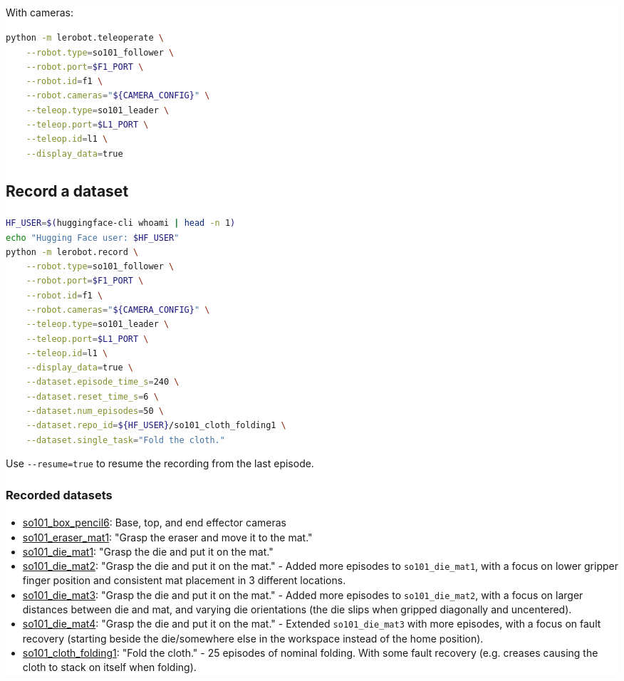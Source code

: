 With cameras:

```sh
python -m lerobot.teleoperate \
    --robot.type=so101_follower \
    --robot.port=$F1_PORT \
    --robot.id=f1 \
    --robot.cameras="${CAMERA_CONFIG}" \
    --teleop.type=so101_leader \
    --teleop.port=$L1_PORT \
    --teleop.id=l1 \
    --display_data=true
```

## Record a dataset

```sh
HF_USER=$(huggingface-cli whoami | head -n 1)
echo "Hugging Face user: $HF_USER"
python -m lerobot.record \
    --robot.type=so101_follower \
    --robot.port=$F1_PORT \
    --robot.id=f1 \
    --robot.cameras="${CAMERA_CONFIG}" \
    --teleop.type=so101_leader \
    --teleop.port=$L1_PORT \
    --teleop.id=l1 \
    --display_data=true \
    --dataset.episode_time_s=240 \
    --dataset.reset_time_s=6 \
    --dataset.num_episodes=50 \
    --dataset.repo_id=${HF_USER}/so101_cloth_folding1 \
    --dataset.single_task="Fold the cloth."
```

Use `--resume=true` to resume the recording from the last episode.

### Recorded datasets

- [so101_box_pencil6](https://huggingface.co/un1c0rnio/so101_box_pencil6): Base, top, and end effector cameras
- [so101_eraser_mat1](https://huggingface.co/un1c0rnio/so101_eraser_mat1): "Grasp the eraser and move it to the mat."
- [so101_die_mat1](https://huggingface.co/observabot/so101_die_mat1): "Grasp the die and put it on the mat."
- [so101_die_mat2](https://huggingface.co/observabot/so101_die_mat2): "Grasp the die and put it on the mat." - Added more episodes to `so101_die_mat1`, with a focus on lower gripper finger position and consistent mat placement in 3 different locations.
- [so101_die_mat3](https://huggingface.co/observabot/so101_die_mat3): "Grasp the die and put it on the mat." - Added more episodes to `so101_die_mat2`, with a focus on larger distances between die and mat, and varying die orientations (the die slips when gripped diagonally and uncentered).
- [so101_die_mat4](https://huggingface.co/observabot/so101_die_mat4): "Grasp the die and put it on the mat." - Extended `so101_die_mat3` with more episodes, with a focus on fault recovery (starting beside the die/somewhere else in the workspace instead of the home position).
- [so101_cloth_folding1](https://huggingface.co/observabot/so101_cloth_folding1): "Fold the cloth." - 25 episodes of nominal folding. With some fault recovery (e.g. creases causing the cloth to stack on itself when folding).
